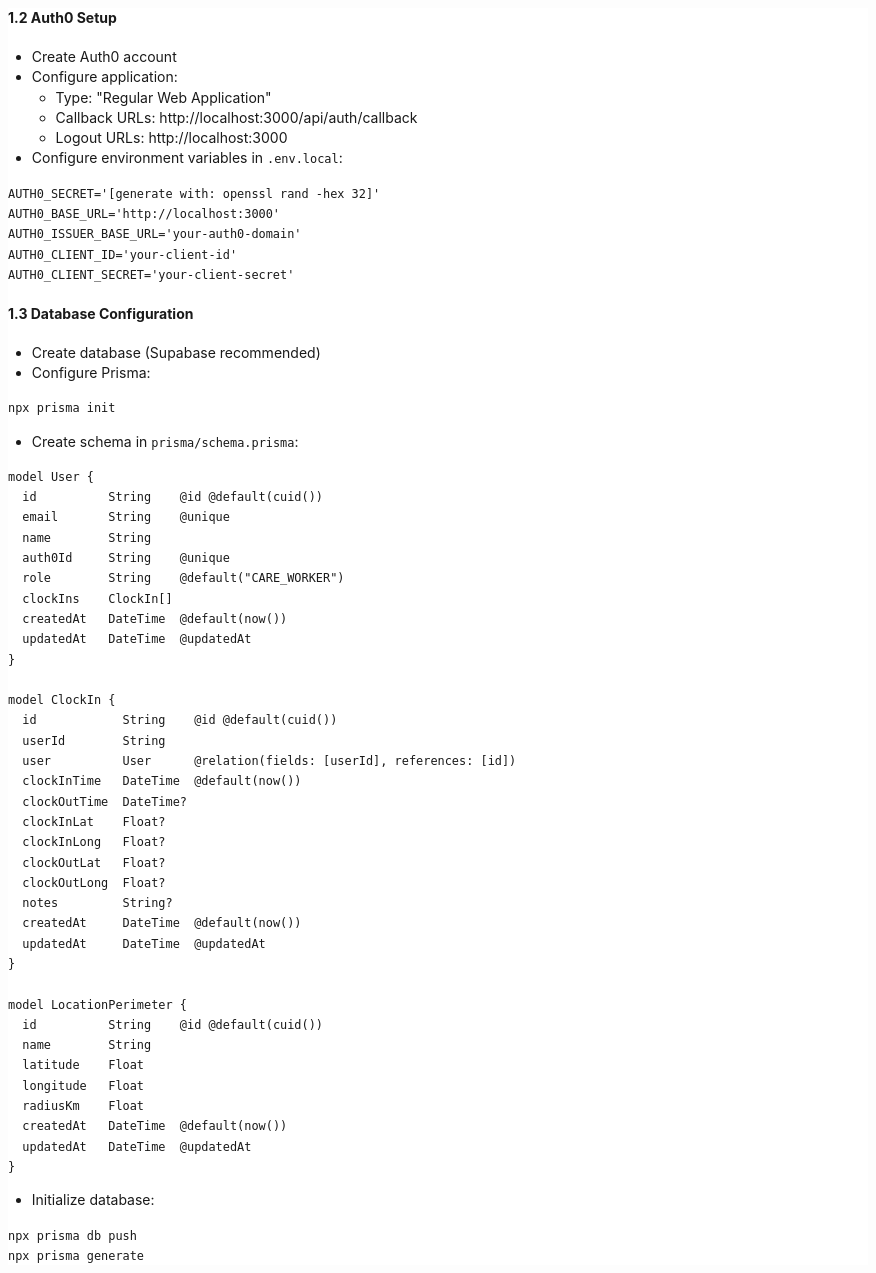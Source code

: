 #### 1.2 Auth0 Setup
- Create Auth0 account
- Configure application:
  - Type: "Regular Web Application"
  - Callback URLs: http://localhost:3000/api/auth/callback
  - Logout URLs: http://localhost:3000
- Configure environment variables in `.env.local`:
```
AUTH0_SECRET='[generate with: openssl rand -hex 32]'
AUTH0_BASE_URL='http://localhost:3000'
AUTH0_ISSUER_BASE_URL='your-auth0-domain'
AUTH0_CLIENT_ID='your-client-id'
AUTH0_CLIENT_SECRET='your-client-secret'
```

#### 1.3 Database Configuration
- Create database (Supabase recommended)
- Configure Prisma:
```bash
npx prisma init
```
- Create schema in `prisma/schema.prisma`:
```prisma
model User {
  id          String    @id @default(cuid())
  email       String    @unique
  name        String
  auth0Id     String    @unique
  role        String    @default("CARE_WORKER")
  clockIns    ClockIn[]
  createdAt   DateTime  @default(now())
  updatedAt   DateTime  @updatedAt
}

model ClockIn {
  id            String    @id @default(cuid())
  userId        String
  user          User      @relation(fields: [userId], references: [id])
  clockInTime   DateTime  @default(now())
  clockOutTime  DateTime?
  clockInLat    Float?
  clockInLong   Float?
  clockOutLat   Float?
  clockOutLong  Float?
  notes         String?
  createdAt     DateTime  @default(now())
  updatedAt     DateTime  @updatedAt
}

model LocationPerimeter {
  id          String    @id @default(cuid())
  name        String
  latitude    Float
  longitude   Float
  radiusKm    Float
  createdAt   DateTime  @default(now())
  updatedAt   DateTime  @updatedAt
}
```
- Initialize database:
```bash
npx prisma db push
npx prisma generate
```
